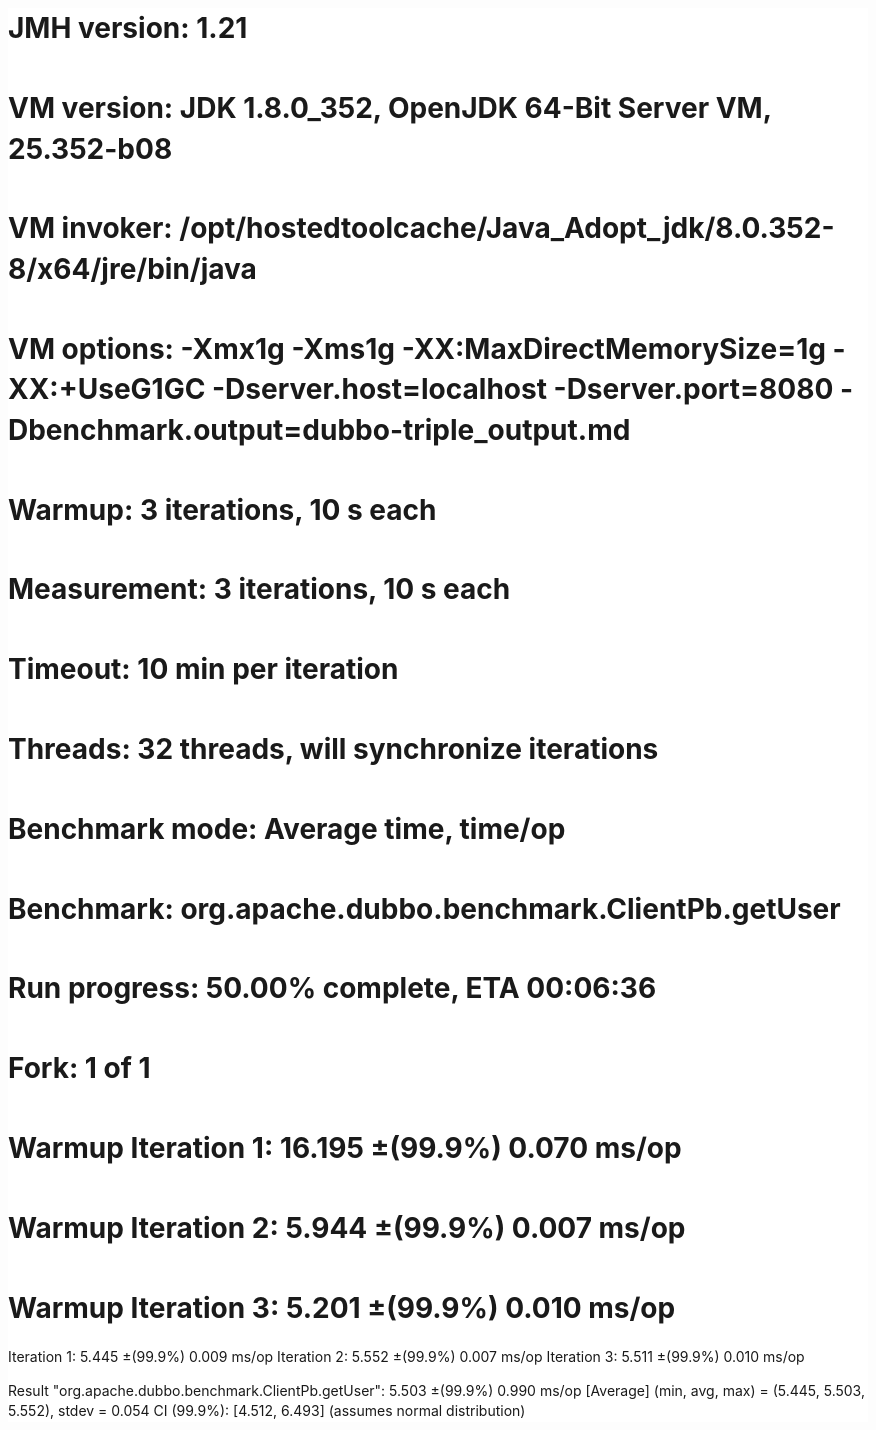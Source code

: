
# JMH version: 1.21
# VM version: JDK 1.8.0_352, OpenJDK 64-Bit Server VM, 25.352-b08
# VM invoker: /opt/hostedtoolcache/Java_Adopt_jdk/8.0.352-8/x64/jre/bin/java
# VM options: -Xmx1g -Xms1g -XX:MaxDirectMemorySize=1g -XX:+UseG1GC -Dserver.host=localhost -Dserver.port=8080 -Dbenchmark.output=dubbo-triple_output.md
# Warmup: 3 iterations, 10 s each
# Measurement: 3 iterations, 10 s each
# Timeout: 10 min per iteration
# Threads: 32 threads, will synchronize iterations
# Benchmark mode: Average time, time/op
# Benchmark: org.apache.dubbo.benchmark.ClientPb.getUser

# Run progress: 50.00% complete, ETA 00:06:36
# Fork: 1 of 1
# Warmup Iteration   1: 16.195 ±(99.9%) 0.070 ms/op
# Warmup Iteration   2: 5.944 ±(99.9%) 0.007 ms/op
# Warmup Iteration   3: 5.201 ±(99.9%) 0.010 ms/op
Iteration   1: 5.445 ±(99.9%) 0.009 ms/op
Iteration   2: 5.552 ±(99.9%) 0.007 ms/op
Iteration   3: 5.511 ±(99.9%) 0.010 ms/op


Result "org.apache.dubbo.benchmark.ClientPb.getUser":
  5.503 ±(99.9%) 0.990 ms/op [Average]
  (min, avg, max) = (5.445, 5.503, 5.552), stdev = 0.054
  CI (99.9%): [4.512, 6.493] (assumes normal distribution)
